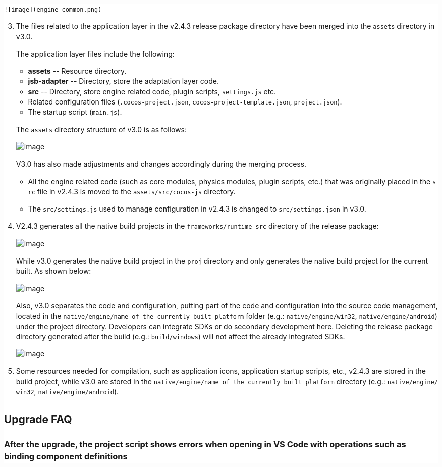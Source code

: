     ![image](engine-common.png)

3. The files related to the application layer in the v2.4.3 release package directory have been merged into the `assets` directory in v3.0. 

    The application layer files include the following:

    - **assets** -- Resource directory.
    - **jsb-adapter** -- Directory, store the adaptation layer code.
    - **src** -- Directory, store engine related code, plugin scripts,  `settings.js` etc.
    - Related configuration files (`.cocos-project.json`, `cocos-project-template.json`, `project.json`).
    - The startup script (`main.js`).

    The `assets` directory structure of v3.0 is as follows:

    ![image](v3-assets.png)

    V3.0 has also made adjustments and changes accordingly during the merging process.

    - All the engine related code (such as core modules, physics modules, plugin scripts, etc.) that was originally placed in the `src` file in v2.4.3 is moved to the `assets/src/cocos-js` directory.

    - The `src/settings.js` used to manage configuration in v2.4.3 is changed to `src/settings.json` in v3.0.

4. V2.4.3 generates all the native build projects in the `frameworks/runtime-src` directory of the release package:

    ![image](v243-build-template.png)

    While v3.0 generates the native build project in the `proj` directory and only generates the native build project for the current built. As shown below:

    ![image](v3-build-template.png)

    Also, v3.0 separates the code and configuration, putting part of the code and configuration into the source code management, located in the `native/engine/name of the currently built platform` folder (e.g.: `native/engine/win32`, `native/engine/android`) under the project directory. Developers can integrate SDKs or do secondary development here. Deleting the release package directory generated after the build (e.g.: `build/windows`) will not affect the already integrated SDKs.

    ![image](v3-build-native.png)

5. Some resources needed for compilation, such as application icons, application startup scripts, etc., v2.4.3 are stored in the build project, while v3.0 are stored in the `native/engine/name of the currently built platform` directory (e.g.: `native/engine/win32`, `native/engine/android`).

## Upgrade FAQ

### After the upgrade, the project script shows errors when opening in VS Code with operations such as binding component definitions
